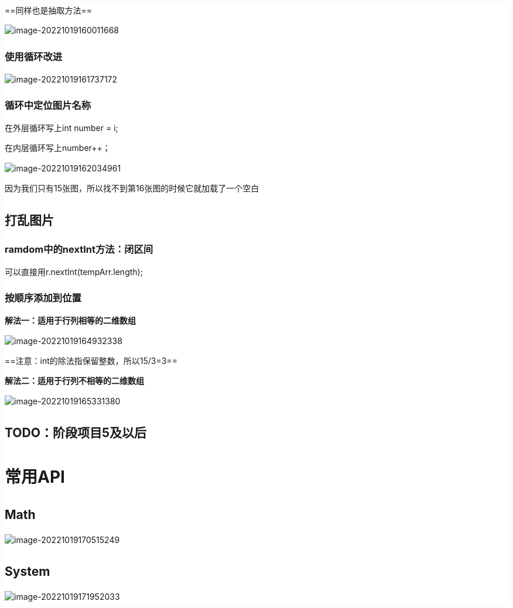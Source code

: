 ==同样也是抽取方法==

![image-20221019160011668](C:\Users\84185\AppData\Roaming\Typora\typora-user-images\image-20221019160011668.png)

### 使用循环改进

![image-20221019161737172](C:\Users\84185\AppData\Roaming\Typora\typora-user-images\image-20221019161737172.png)

### 循环中定位图片名称

在外层循环写上int number = i;

在内层循环写上number++；

![image-20221019162034961](C:\Users\84185\AppData\Roaming\Typora\typora-user-images\image-20221019162034961.png)

因为我们只有15张图，所以找不到第16张图的时候它就加载了一个空白

## 打乱图片

### ramdom中的nextInt方法：闭区间

可以直接用r.nextInt(tempArr.length);

### 按顺序添加到位置

**解法一：适用于行列相等的二维数组**

![image-20221019164932338](C:\Users\84185\AppData\Roaming\Typora\typora-user-images\image-20221019164932338.png)

==注意：int的除法指保留整数，所以15/3=3==

**解法二：适用于行列不相等的二维数组**

![image-20221019165331380](C:\Users\84185\AppData\Roaming\Typora\typora-user-images\image-20221019165331380.png)

## TODO：阶段项目5及以后

# 常用API

## Math

![image-20221019170515249](C:\Users\84185\AppData\Roaming\Typora\typora-user-images\image-20221019170515249.png)

## System

![image-20221019171952033](C:\Users\84185\AppData\Roaming\Typora\typora-user-images\image-20221019171952033.png)

